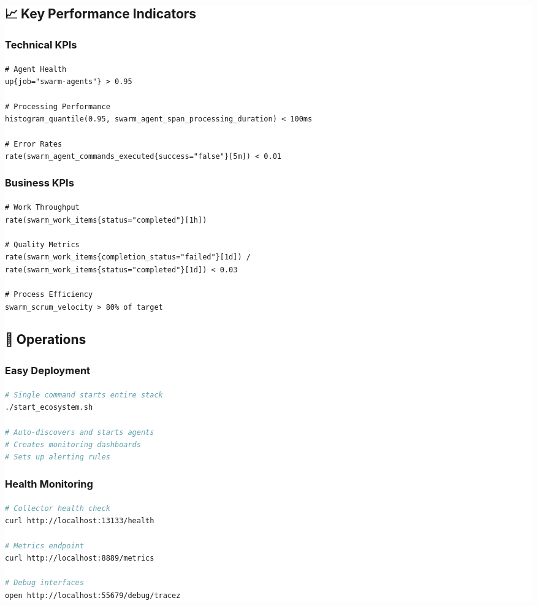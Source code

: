 ## 📈 Key Performance Indicators

### Technical KPIs
```promql
# Agent Health
up{job="swarm-agents"} > 0.95

# Processing Performance  
histogram_quantile(0.95, swarm_agent_span_processing_duration) < 100ms

# Error Rates
rate(swarm_agent_commands_executed{success="false"}[5m]) < 0.01
```

### Business KPIs
```promql
# Work Throughput
rate(swarm_work_items{status="completed"}[1h])

# Quality Metrics
rate(swarm_work_items{completion_status="failed"}[1d]) / 
rate(swarm_work_items{status="completed"}[1d]) < 0.03

# Process Efficiency
swarm_scrum_velocity > 80% of target
```

## 🔧 Operations

### Easy Deployment
```bash
# Single command starts entire stack
./start_ecosystem.sh

# Auto-discovers and starts agents
# Creates monitoring dashboards
# Sets up alerting rules
```

### Health Monitoring
```bash
# Collector health check
curl http://localhost:13133/health

# Metrics endpoint
curl http://localhost:8889/metrics

# Debug interfaces
open http://localhost:55679/debug/tracez
```
